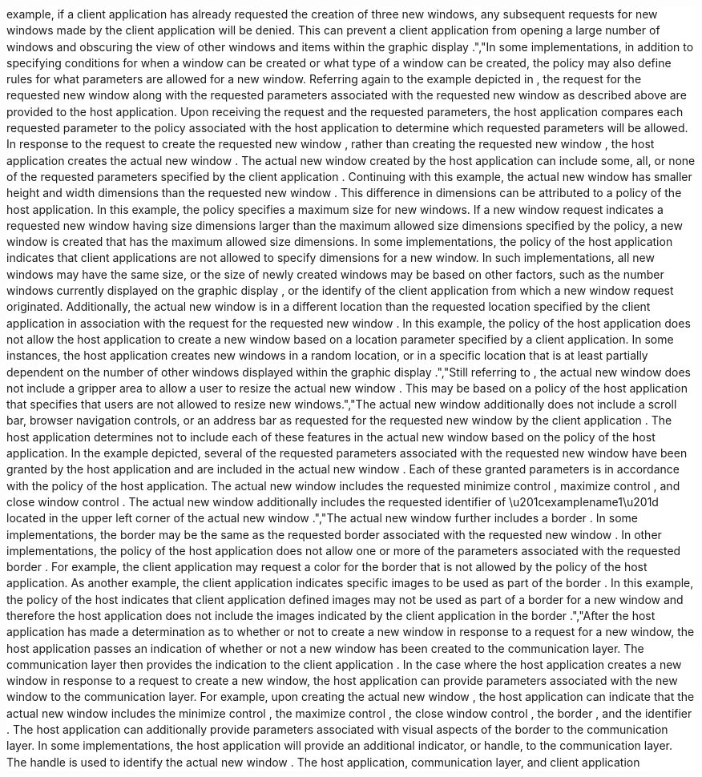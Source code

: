 example, if a client application has already requested the creation of three new windows, any subsequent requests for new windows made by the client application will be denied. This can prevent a client application from opening a large number of windows and obscuring the view of other windows and items within the graphic display .","In some implementations, in addition to specifying conditions for when a window can be created or what type of a window can be created, the policy may also define rules for what parameters are allowed for a new window. Referring again to the example depicted in , the request for the requested new window  along with the requested parameters associated with the requested new window  as described above are provided to the host application. Upon receiving the request and the requested parameters, the host application compares each requested parameter to the policy associated with the host application to determine which requested parameters will be allowed. In response to the request to create the requested new window , rather than creating the requested new window , the host application creates the actual new window . The actual new window  created by the host application can include some, all, or none of the requested parameters specified by the client application . Continuing with this example, the actual new window  has smaller height and width dimensions than the requested new window . This difference in dimensions can be attributed to a policy of the host application. In this example, the policy specifies a maximum size for new windows. If a new window request indicates a requested new window having size dimensions larger than the maximum allowed size dimensions specified by the policy, a new window is created that has the maximum allowed size dimensions. In some implementations, the policy of the host application indicates that client applications are not allowed to specify dimensions for a new window. In such implementations, all new windows may have the same size, or the size of newly created windows may be based on other factors, such as the number windows currently displayed on the graphic display , or the identify of the client application from which a new window request originated. Additionally, the actual new window  is in a different location than the requested location specified by the client application  in association with the request for the requested new window . In this example, the policy of the host application does not allow the host application to create a new window based on a location parameter specified by a client application. In some instances, the host application creates new windows in a random location, or in a specific location that is at least partially dependent on the number of other windows displayed within the graphic display .","Still referring to , the actual new window  does not include a gripper area to allow a user to resize the actual new window . This may be based on a policy of the host application that specifies that users are not allowed to resize new windows.","The actual new window  additionally does not include a scroll bar, browser navigation controls, or an address bar as requested for the requested new window  by the client application . The host application determines not to include each of these features in the actual new window  based on the policy of the host application. In the example depicted, several of the requested parameters associated with the requested new window  have been granted by the host application and are included in the actual new window . Each of these granted parameters is in accordance with the policy of the host application. The actual new window  includes the requested minimize control , maximize control , and close window control . The actual new window  additionally includes the requested identifier  of \u201cexamplename1\u201d located in the upper left corner of the actual new window .","The actual new window  further includes a border . In some implementations, the border  may be the same as the requested border  associated with the requested new window . In other implementations, the policy of the host application does not allow one or more of the parameters associated with the requested border . For example, the client application  may request a color for the border  that is not allowed by the policy of the host application. As another example, the client application  indicates specific images to be used as part of the border . In this example, the policy of the host indicates that client application defined images may not be used as part of a border for a new window and therefore the host application does not include the images indicated by the client application  in the border .","After the host application has made a determination as to whether or not to create a new window in response to a request for a new window, the host application passes an indication of whether or not a new window has been created to the communication layer. The communication layer then provides the indication to the client application . In the case where the host application creates a new window in response to a request to create a new window, the host application can provide parameters associated with the new window to the communication layer. For example, upon creating the actual new window , the host application can indicate that the actual new window  includes the minimize control , the maximize control , the close window control , the border , and the identifier . The host application can additionally provide parameters associated with visual aspects of the border  to the communication layer. In some implementations, the host application will provide an additional indicator, or handle, to the communication layer. The handle is used to identify the actual new window . The host application, communication layer, and client application